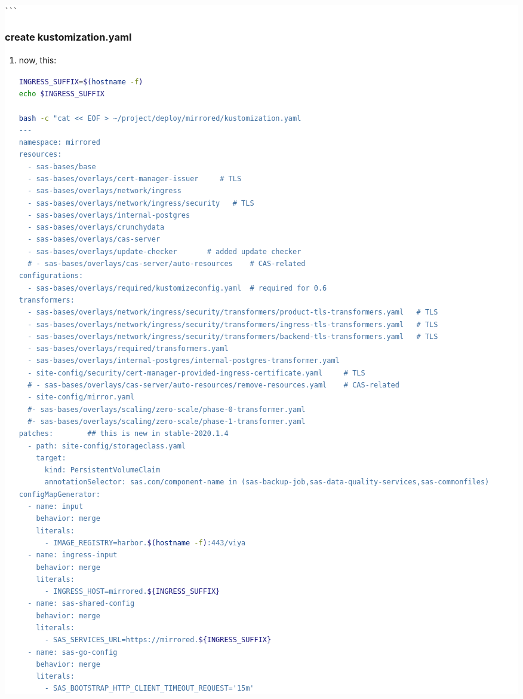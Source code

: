     ```

### create kustomization.yaml

1. now, this:

    ```bash
    INGRESS_SUFFIX=$(hostname -f)
    echo $INGRESS_SUFFIX

    bash -c "cat << EOF > ~/project/deploy/mirrored/kustomization.yaml
    ---
    namespace: mirrored
    resources:
      - sas-bases/base
      - sas-bases/overlays/cert-manager-issuer     # TLS
      - sas-bases/overlays/network/ingress
      - sas-bases/overlays/network/ingress/security   # TLS
      - sas-bases/overlays/internal-postgres
      - sas-bases/overlays/crunchydata
      - sas-bases/overlays/cas-server
      - sas-bases/overlays/update-checker       # added update checker
      # - sas-bases/overlays/cas-server/auto-resources    # CAS-related
    configurations:
      - sas-bases/overlays/required/kustomizeconfig.yaml  # required for 0.6
    transformers:
      - sas-bases/overlays/network/ingress/security/transformers/product-tls-transformers.yaml   # TLS
      - sas-bases/overlays/network/ingress/security/transformers/ingress-tls-transformers.yaml   # TLS
      - sas-bases/overlays/network/ingress/security/transformers/backend-tls-transformers.yaml   # TLS
      - sas-bases/overlays/required/transformers.yaml
      - sas-bases/overlays/internal-postgres/internal-postgres-transformer.yaml
      - site-config/security/cert-manager-provided-ingress-certificate.yaml     # TLS
      # - sas-bases/overlays/cas-server/auto-resources/remove-resources.yaml    # CAS-related
      - site-config/mirror.yaml
      #- sas-bases/overlays/scaling/zero-scale/phase-0-transformer.yaml
      #- sas-bases/overlays/scaling/zero-scale/phase-1-transformer.yaml
    patches:        ## this is new in stable-2020.1.4
      - path: site-config/storageclass.yaml
        target:
          kind: PersistentVolumeClaim
          annotationSelector: sas.com/component-name in (sas-backup-job,sas-data-quality-services,sas-commonfiles)
    configMapGenerator:
      - name: input
        behavior: merge
        literals:
          - IMAGE_REGISTRY=harbor.$(hostname -f):443/viya
      - name: ingress-input
        behavior: merge
        literals:
          - INGRESS_HOST=mirrored.${INGRESS_SUFFIX}
      - name: sas-shared-config
        behavior: merge
        literals:
          - SAS_SERVICES_URL=https://mirrored.${INGRESS_SUFFIX}
      - name: sas-go-config
        behavior: merge
        literals:
          - SAS_BOOTSTRAP_HTTP_CLIENT_TIMEOUT_REQUEST='15m'